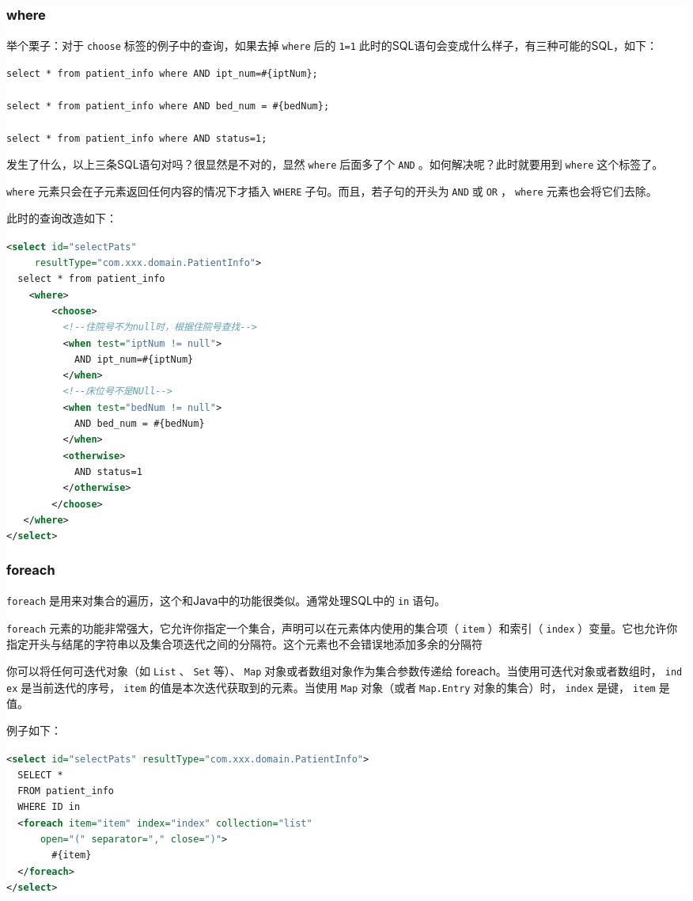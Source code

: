 ### where

举个栗子：对于 `choose` 标签的例子中的查询，如果去掉 `where` 后的 `1=1` 此时的SQL语句会变成什么样子，有三种可能的SQL，如下：

```
select * from patient_info where AND ipt_num=#{iptNum};

select * from patient_info where AND bed_num = #{bedNum};

select * from patient_info where AND status=1;
```

发生了什么，以上三条SQL语句对吗？很显然是不对的，显然 `where` 后面多了个 `AND` 。如何解决呢？此时就要用到 `where` 这个标签了。

`where` 元素只会在子元素返回任何内容的情况下才插入 `WHERE` 子句。而且，若子句的开头为 `AND` 或 `OR` ， `where` 元素也会将它们去除。

此时的查询改造如下：

```xml
<select id="selectPats"
     resultType="com.xxx.domain.PatientInfo">
  select * from patient_info
    <where>
        <choose>
          <!--住院号不为null时，根据住院号查找-->
          <when test="iptNum != null">
            AND ipt_num=#{iptNum}
          </when>
          <!--床位号不是NUll-->
          <when test="bedNum != null">
            AND bed_num = #{bedNum}
          </when>
          <otherwise>
            AND status=1
          </otherwise>
        </choose>
   </where>
</select>
```

### foreach

`foreach` 是用来对集合的遍历，这个和Java中的功能很类似。通常处理SQL中的 `in` 语句。

`foreach` 元素的功能非常强大，它允许你指定一个集合，声明可以在元素体内使用的集合项（ `item` ）和索引（ `index` ）变量。它也允许你指定开头与结尾的字符串以及集合项迭代之间的分隔符。这个元素也不会错误地添加多余的分隔符

你可以将任何可迭代对象（如 `List` 、 `Set` 等）、 `Map` 对象或者数组对象作为集合参数传递给 foreach。当使用可迭代对象或者数组时， `index` 是当前迭代的序号， `item` 的值是本次迭代获取到的元素。当使用 `Map` 对象（或者 `Map.Entry` 对象的集合）时， `index` 是键， `item` 是值。

例子如下：

```xml
<select id="selectPats" resultType="com.xxx.domain.PatientInfo">
  SELECT *
  FROM patient_info 
  WHERE ID in
  <foreach item="item" index="index" collection="list"
      open="(" separator="," close=")">
        #{item}
  </foreach>
</select>
```
